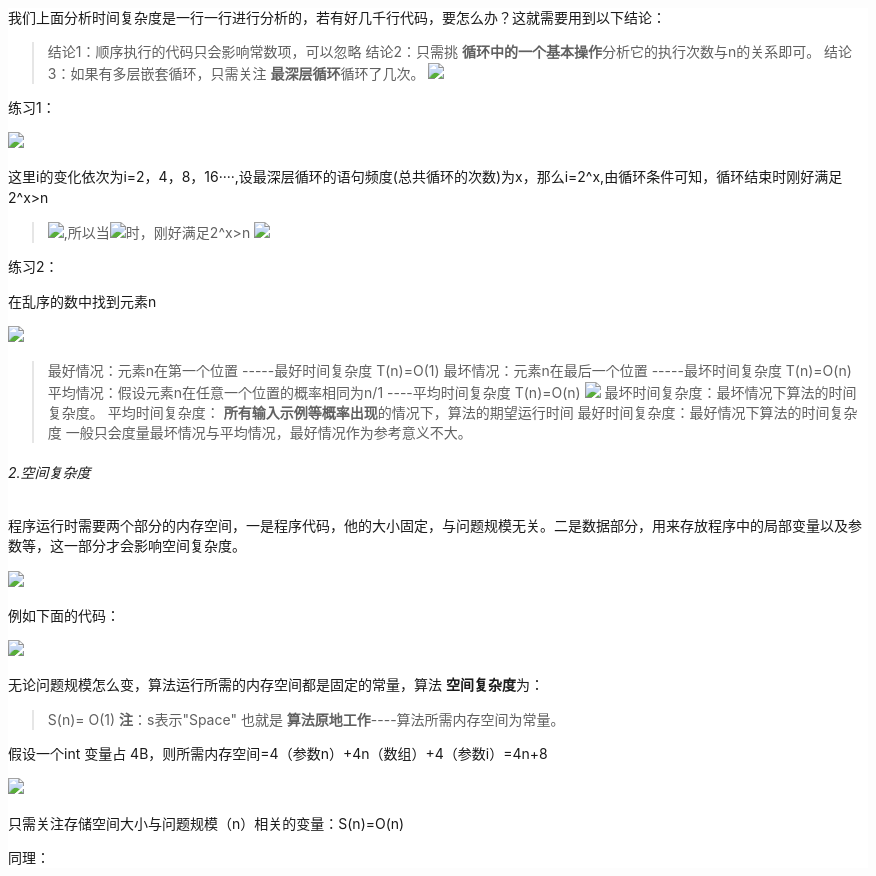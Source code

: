 我们上面分析时间复杂度是一行一行进行分析的，若有好几千行代码，要怎么办？这就需要用到以下结论：

> 结论1：顺序执行的代码只会影响常数项，可以忽略
结论2：只需挑 **循环中的一个基本操作**分析它的执行次数与n的关系即可。
结论3：如果有多层嵌套循环，只需关注 **最深层循环**循环了几次。
![](https://i-blog.csdnimg.cn/blog_migrate/220602f2539745ec993e7479024b0dbe.png)

练习1：

![](https://i-blog.csdnimg.cn/blog_migrate/83b11189ba324a843da524f8488b1624.png)

这里i的变化依次为i=2，4，8，16····,设最深层循环的语句频度(总共循环的次数)为x，那么i=2^x,由循环条件可知，循环结束时刚好满足2^x>n

> ![](https://latex.csdn.net/eq?x%3Elog_%7B2%7Dn),所以当![](https://latex.csdn.net/eq?x%3Dlog_%7B2%7Dn+1)时，刚好满足2^x>n
![](https://latex.csdn.net/eq?T%28n%29%3DO%28x%29%3DO%28log_%7B2%7Dn%29+O%281%29%3DO%28log_%7B2%7Dn%29)

练习2：

在乱序的数中找到元素n

![](https://i-blog.csdnimg.cn/blog_migrate/2b919d7628f5c97a0ed43ac18788f392.png)

> 最好情况：元素n在第一个位置 -----最好时间复杂度 T(n)=O(1)
最坏情况：元素n在最后一个位置 -----最坏时间复杂度 T(n)=O(n)
平均情况：假设元素n在任意一个位置的概率相同为n/1 ----平均时间复杂度 T(n)=O(n)
![](https://i-blog.csdnimg.cn/blog_migrate/478ccaa99ab566bfbb7d8acc06ee9699.png)
最坏时间复杂度：最坏情况下算法的时间复杂度。
平均时间复杂度： **所有输入示例等概率出现**的情况下，算法的期望运行时间
最好时间复杂度：最好情况下算法的时间复杂度
一般只会度量最坏情况与平均情况，最好情况作为参考意义不大。

###### 2.空间复杂度

程序运行时需要两个部分的内存空间，一是程序代码，他的大小固定，与问题规模无关。二是数据部分，用来存放程序中的局部变量以及参数等，这一部分才会影响空间复杂度。

![](https://i-blog.csdnimg.cn/blog_migrate/cf2f2a972c528705759dbebbb7c5657c.png)

例如下面的代码：

![](https://i-blog.csdnimg.cn/blog_migrate/498818fc5f3907f15c4acecaa033bbb7.png)

无论问题规模怎么变，算法运行所需的内存空间都是固定的常量，算法 **空间复杂度**为：

> S(n)= O(1)
**注**：s表示"Space"
也就是 **算法原地工作**----算法所需内存空间为常量。

假设一个int 变量占 4B，则所需内存空间=4（参数n）+4n（数组）+4（参数i）=4n+8

![](https://i-blog.csdnimg.cn/blog_migrate/bf1925c658c7159c98f2d3ecd238a75d.png)

只需关注存储空间大小与问题规模（n）相关的变量：S(n)=O(n)

同理：

